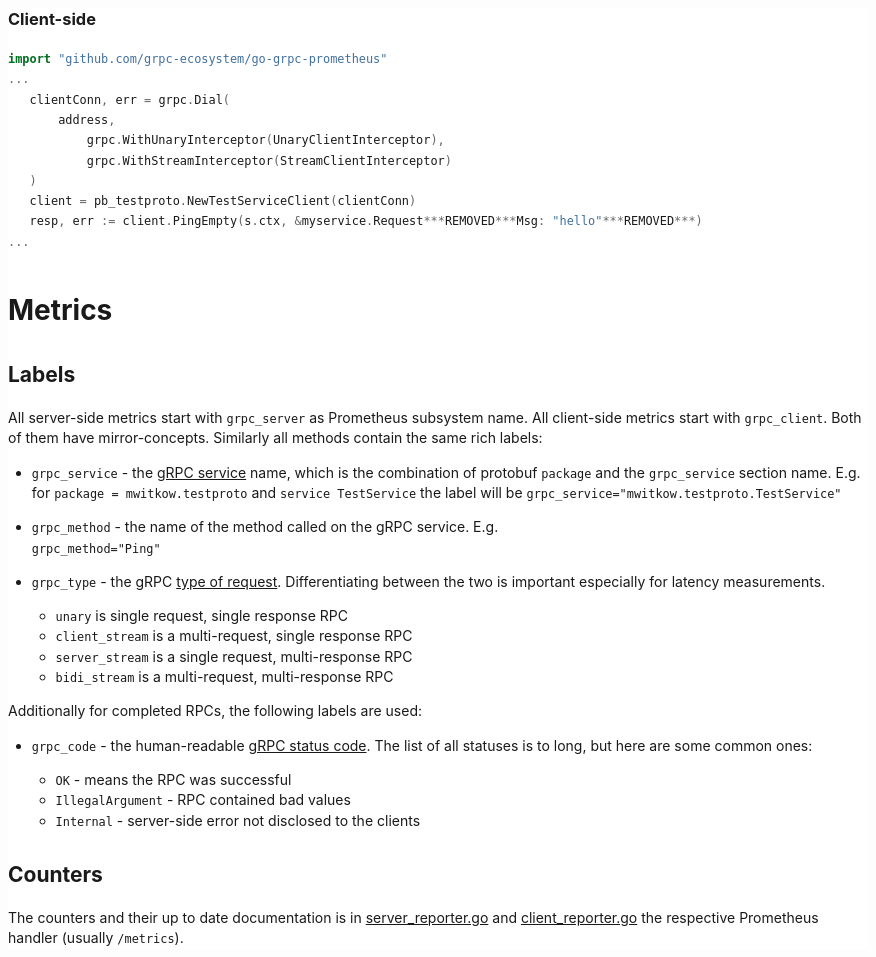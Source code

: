 ### Client-side

```go
import "github.com/grpc-ecosystem/go-grpc-prometheus"
...
   clientConn, err = grpc.Dial(
       address,
		   grpc.WithUnaryInterceptor(UnaryClientInterceptor),
		   grpc.WithStreamInterceptor(StreamClientInterceptor)
   )
   client = pb_testproto.NewTestServiceClient(clientConn)
   resp, err := client.PingEmpty(s.ctx, &myservice.Request***REMOVED***Msg: "hello"***REMOVED***)
...
```

# Metrics

## Labels

All server-side metrics start with `grpc_server` as Prometheus subsystem name. All client-side metrics start with `grpc_client`. Both of them have mirror-concepts. Similarly all methods
contain the same rich labels:
  
  * `grpc_service` - the [gRPC service](http://www.grpc.io/docs/#defining-a-service) name, which is the combination of protobuf `package` and
    the `grpc_service` section name. E.g. for `package = mwitkow.testproto` and 
     `service TestService` the label will be `grpc_service="mwitkow.testproto.TestService"`
  * `grpc_method` - the name of the method called on the gRPC service. E.g.  
    `grpc_method="Ping"`
  * `grpc_type` - the gRPC [type of request](http://www.grpc.io/docs/guides/concepts.html#rpc-life-cycle). 
    Differentiating between the two is important especially for latency measurements.

     - `unary` is single request, single response RPC
     - `client_stream` is a multi-request, single response RPC
     - `server_stream` is a single request, multi-response RPC
     - `bidi_stream` is a multi-request, multi-response RPC
    

Additionally for completed RPCs, the following labels are used:

  * `grpc_code` - the human-readable [gRPC status code](https://github.com/grpc/grpc-go/blob/master/codes/codes.go).
    The list of all statuses is to long, but here are some common ones:
      
      - `OK` - means the RPC was successful
      - `IllegalArgument` - RPC contained bad values
      - `Internal` - server-side error not disclosed to the clients
      
## Counters

The counters and their up to date documentation is in [server_reporter.go](server_reporter.go) and [client_reporter.go](client_reporter.go) 
the respective Prometheus handler (usually `/metrics`). 
